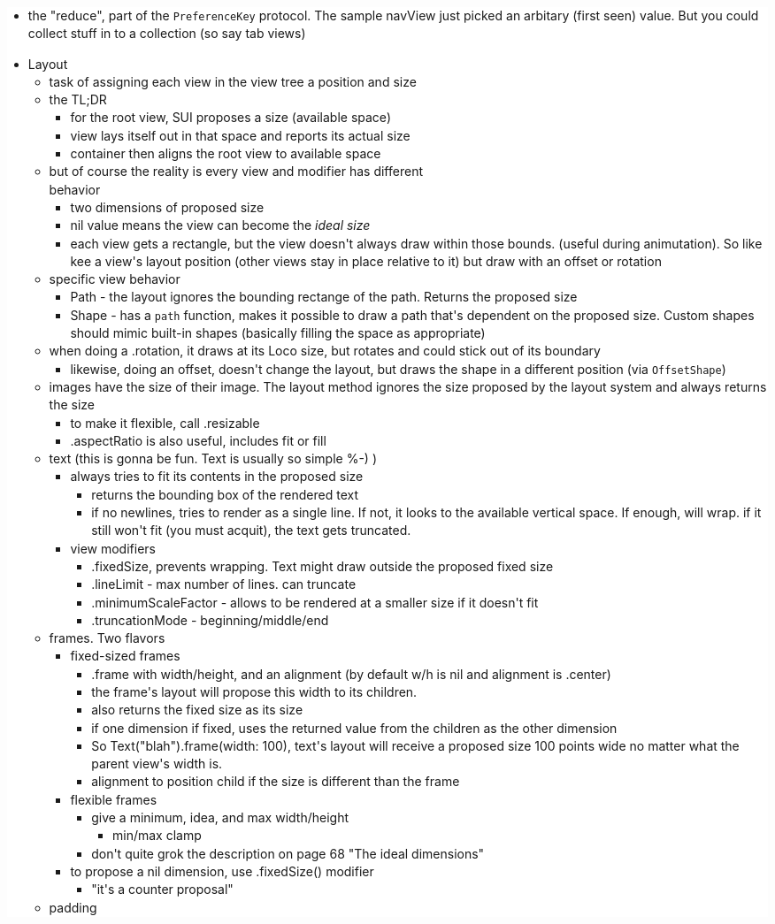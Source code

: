  - the "reduce", part of the `PreferenceKey` protocol.  The sample navView
    just picked an arbitary (first seen) value. But you could collect stuff
    in to a collection (so say tab views)

* Layout
  - task of assigning each view in the view tree a position and size
  - the TL;DR
    - for the root view, SUI proposes a size (available space)
    - view lays itself out in that space and reports its actual size
    - container then aligns the root view to available space
  - but of course the reality is every view and modifier has different  
    behavior
    - two dimensions of proposed size
    - nil value means the view can become the _ideal size_
    - each view gets a rectangle, but the view doesn't always draw
      within those bounds. (useful during animutation).  So like kee
      a view's layout position (other views stay in place relative to it)
      but draw with an offset or rotation
  - specific view behavior
    - Path - the layout ignores the bounding rectange of the path. Returns
      the proposed size
    - Shape - has a `path` function, makes it possible to draw a path
      that's dependent on the proposed size. Custom shapes should mimic
      built-in shapes (basically filling the space as appropriate)
  - when doing a .rotation, it draws at its Loco size, but rotates and 
    could stick out of its boundary
    - likewise, doing an offset, doesn't change the layout, but draws the
       shape in a different position (via `OffsetShape`)
  - images have the size of their image.  The layout method ignores the size
    proposed by the layout system and always returns the size
    - to make it flexible, call .resizable
    - .aspectRatio is also useful, includes fit or fill
  - text (this is gonna be fun. Text is usually so simple %-) )
    - always tries to fit its contents in the proposed size
      - returns the bounding box of the rendered text
      - if no newlines, tries to render as a single line. If not, it looks
        to the available vertical space.  If enough, will wrap. if it still
        won't fit (you must acquit), the text gets truncated.
    - view modifiers
      - .fixedSize, prevents wrapping. Text might draw outside the proposed
        fixed size
      - .lineLimit - max number of lines.  can truncate
      - .minimumScaleFactor - allows to be rendered at a smaller size if
        it doesn't fit
      - .truncationMode - beginning/middle/end
  - frames.  Two flavors
    - fixed-sized frames
      - .frame with width/height, and an alignment (by default w/h is nil and
        alignment is .center)
      - the frame's layout will propose this width to its children.
      - also returns the fixed size as its size
      - if one dimension if fixed, uses the returned value from the children
        as the other dimension
      - So Text("blah").frame(width: 100), text's layout will receive a 
        proposed size 100 points wide no matter what the parent view's width
        is.
      - alignment to position child if the size is different than the frame
    - flexible frames
      - give a minimum, idea, and max width/height
        - min/max clamp
      - don't quite grok the description on page 68 "The ideal dimensions"
    - to propose a nil dimension, use .fixedSize() modifier
      - "it's a counter proposal"
  - padding